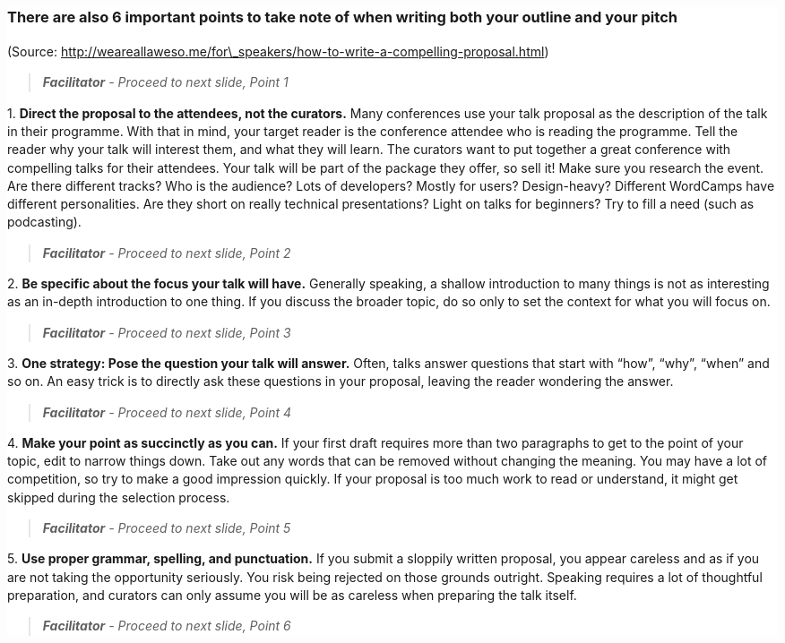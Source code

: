 ### There are also 6 important points to take note of when writing both your outline and your pitch

(Source:
[<span class="underline">http://weareallaweso.me/for\_speakers/how-to-write-a-compelling-proposal.html</span>](http://weareallaweso.me/for_speakers/how-to-write-a-compelling-proposal.html))

> ***Facilitator** - Proceed to next slide, Point 1*

1\. **Direct the proposal to the attendees, not the curators.** Many
conferences use your talk proposal as the description of the talk in
their programme. With that in mind, your target reader is the conference
attendee who is reading the programme. Tell the reader why your talk
will interest them, and what they will learn. The curators want to put
together a great conference with compelling talks for their attendees.
Your talk will be part of the package they offer, so sell it\! Make sure
you research the event. Are there different tracks? Who is the audience?
Lots of developers? Mostly for users? Design-heavy? Different WordCamps
have different personalities. Are they short on really technical
presentations? Light on talks for beginners? Try to fill a need (such as
podcasting).

> ***Facilitator** - Proceed to next slide, Point 2*

2\. **Be specific about the focus your talk will have.** Generally
speaking, a shallow introduction to many things is not as interesting as
an in-depth introduction to one thing. If you discuss the broader topic,
do so only to set the context for what you will focus on.

> ***Facilitator** - Proceed to next slide, Point 3*

3\. **One strategy: Pose the question your talk will answer.** Often,
talks answer questions that start with “how”, “why”, “when” and so on.
An easy trick is to directly ask these questions in your proposal,
leaving the reader wondering the answer.

> ***Facilitator** - Proceed to next slide, Point 4*

4\. **Make your point as succinctly as you can.** If your first draft
requires more than two paragraphs to get to the point of your topic,
edit to narrow things down. Take out any words that can be removed
without changing the meaning. You may have a lot of competition, so try
to make a good impression quickly. If your proposal is too much work to
read or understand, it might get skipped during the selection process.

> ***Facilitator** - Proceed to next slide, Point 5*

5\. **Use proper grammar, spelling, and punctuation.** If you submit a
sloppily written proposal, you appear careless and as if you are not
taking the opportunity seriously. You risk being rejected on those
grounds outright. Speaking requires a lot of thoughtful preparation, and
curators can only assume you will be as careless when preparing the talk
itself.

> ***Facilitator** - Proceed to next slide, Point 6*

